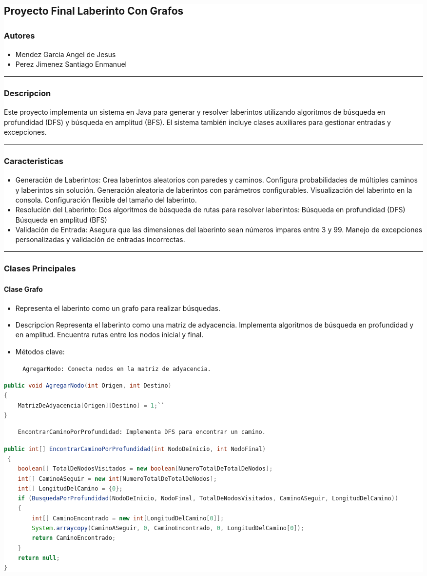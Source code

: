 ##  Proyecto Final Laberinto Con Grafos

###  Autores
- Mendez Garcia Angel de Jesus
- Perez Jimenez Santiago Enmanuel
---
### Descripcion
Este proyecto implementa un sistema en Java para generar y resolver laberintos utilizando algoritmos de búsqueda en profundidad (DFS) y búsqueda en amplitud (BFS). El sistema también incluye clases auxiliares para gestionar entradas y excepciones.

------------
### Caracteristicas
-  Generación de Laberintos:
		 Crea laberintos aleatorios con paredes y caminos.
		 Configura probabilidades de múltiples caminos y laberintos sin solución.
		 Generación aleatoria de laberintos con parámetros configurables.
		 Visualización del laberinto en la consola.
		 Configuración flexible del tamaño del laberinto.
- Resolución del Laberinto:
	Dos algoritmos de búsqueda de rutas para resolver laberintos:
		Búsqueda en profundidad (DFS)
		Búsqueda en amplitud (BFS)
- Validación de Entrada:
		Asegura que las dimensiones del laberinto sean números impares entre 3 y 99.
		Manejo de excepciones personalizadas y validación de entradas incorrectas.

------------
### Clases Principales
#### Clase Grafo
- Representa el laberinto como un grafo para realizar búsquedas.
- Descripcion
		Representa el laberinto como una matriz de adyacencia.
		Implementa algoritmos de búsqueda en profundidad y en amplitud.
		Encuentra rutas entre los nodos inicial y final.
- Métodos clave:
  
		AgregarNodo: Conecta nodos en la matriz de adyacencia.
```java
public void AgregarNodo(int Origen, int Destino)
{
	MatrizDeAdyacencia[Origen][Destino] = 1;``
}
```
		EncontrarCaminoPorProfundidad: Implementa DFS para encontrar un camino.
```java
public int[] EncontrarCaminoPorProfundidad(int NodoDeInicio, int NodoFinal) 
 {
	boolean[] TotalDeNodosVisitados = new boolean[NumeroTotalDeTotalDeNodos];
	int[] CaminoASeguir = new int[NumeroTotalDeTotalDeNodos];
	int[] LongitudDelCamino = {0};
	if (BusquedaPorProfundidad(NodoDeInicio, NodoFinal, TotalDeNodosVisitados, CaminoASeguir, LongitudDelCamino)) 
	{
		int[] CaminoEncontrado = new int[LongitudDelCamino[0]];
		System.arraycopy(CaminoASeguir, 0, CaminoEncontrado, 0, LongitudDelCamino[0]);
		return CaminoEncontrado;
	}
	return null;
}
```